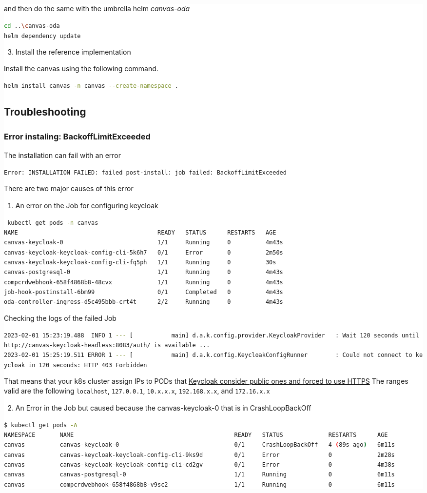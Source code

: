 and then do the same with the umbrella helm *canvas-oda*

````bash
cd ..\canvas-oda
helm dependency update
````

3. Install the reference implementation

Install the canvas using the following command.

````bash
helm install canvas -n canvas --create-namespace . 
````

## Troubleshooting

### Error instaling: BackoffLimitExceeded

The installation can fail with an error

````bash
Error: INSTALLATION FAILED: failed post-install: job failed: BackoffLimitExceeded
````

There are two major causes of this error

1. An error on the Job for configuring keycloak

````bash
 kubectl get pods -n canvas
NAME                                        READY   STATUS      RESTARTS   AGE
canvas-keycloak-0                           1/1     Running     0          4m43s
canvas-keycloak-keycloak-config-cli-5k6h7   0/1     Error       0          2m50s
canvas-keycloak-keycloak-config-cli-fq5ph   1/1     Running     0          30s
canvas-postgresql-0                         1/1     Running     0          4m43s
compcrdwebhook-658f4868b8-48cvx             1/1     Running     0          4m43s
job-hook-postinstall-6bm99                  0/1     Completed   0          4m43s
oda-controller-ingress-d5c495bbb-crt4t      2/2     Running     0          4m43s
````

Checking the logs of the failed Job

````bash
2023-02-01 15:23:19.488  INFO 1 --- [           main] d.a.k.config.provider.KeycloakProvider   : Wait 120 seconds until http://canvas-keycloak-headless:8083/auth/ is available ...
2023-02-01 15:25:19.511 ERROR 1 --- [           main] d.a.k.config.KeycloakConfigRunner        : Could not connect to keycloak in 120 seconds: HTTP 403 Forbidden
````

That means that your k8s cluster assign IPs to PODs that [Keycloak consider public ones and forced to use HTTPS](https://www.keycloak.org/docs/latest/server_admin/#_ssl_modes)
The ranges valid are the following
`localhost`, `127.0.0.1`, `10.x.x.x`, `192.168.x.x`, and `172.16.x.x`

2. An Error in the Job but caused because the canvas-keycloak-0 that is in CrashLoopBackOff

````bash
$ kubectl get pods -A
NAMESPACE       NAME                                              READY   STATUS             RESTARTS      AGE
canvas          canvas-keycloak-0                                 0/1     CrashLoopBackOff   4 (89s ago)   6m11s
canvas          canvas-keycloak-keycloak-config-cli-9ks9d         0/1     Error              0             2m28s
canvas          canvas-keycloak-keycloak-config-cli-cd2gv         0/1     Error              0             4m38s
canvas          canvas-postgresql-0                               1/1     Running            0             6m11s
canvas          compcrdwebhook-658f4868b8-v9sc2                   1/1     Running            0             6m11s
````